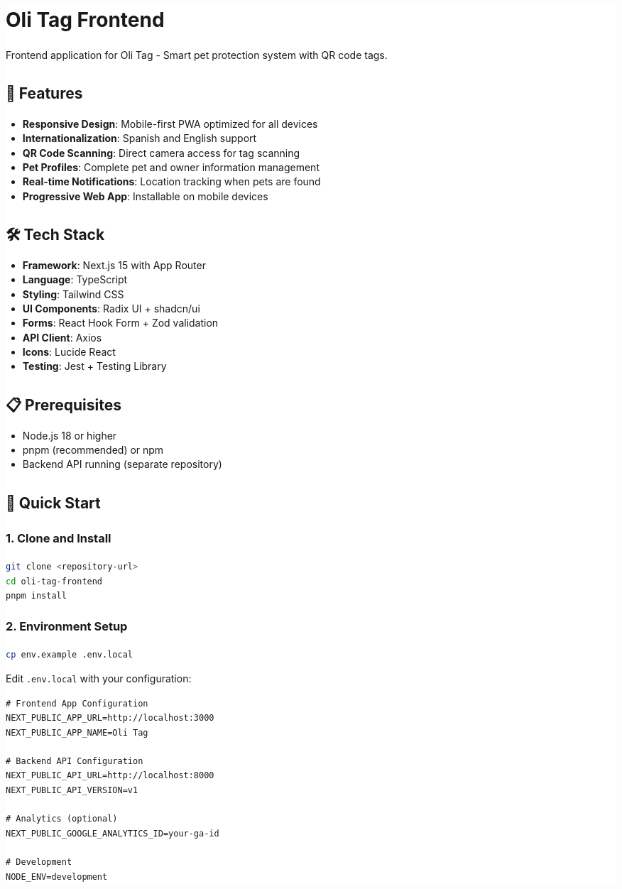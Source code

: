 # Oli Tag Frontend

Frontend application for Oli Tag - Smart pet protection system with QR code tags.

## 🚀 Features

- **Responsive Design**: Mobile-first PWA optimized for all devices
- **Internationalization**: Spanish and English support
- **QR Code Scanning**: Direct camera access for tag scanning
- **Pet Profiles**: Complete pet and owner information management
- **Real-time Notifications**: Location tracking when pets are found
- **Progressive Web App**: Installable on mobile devices

## 🛠 Tech Stack

- **Framework**: Next.js 15 with App Router
- **Language**: TypeScript
- **Styling**: Tailwind CSS
- **UI Components**: Radix UI + shadcn/ui
- **Forms**: React Hook Form + Zod validation
- **API Client**: Axios
- **Icons**: Lucide React
- **Testing**: Jest + Testing Library

## 📋 Prerequisites

- Node.js 18 or higher
- pnpm (recommended) or npm
- Backend API running (separate repository)

## 🚀 Quick Start

### 1. Clone and Install

```bash
git clone <repository-url>
cd oli-tag-frontend
pnpm install
```

### 2. Environment Setup

```bash
cp env.example .env.local
```

Edit `.env.local` with your configuration:

```env
# Frontend App Configuration
NEXT_PUBLIC_APP_URL=http://localhost:3000
NEXT_PUBLIC_APP_NAME=Oli Tag

# Backend API Configuration
NEXT_PUBLIC_API_URL=http://localhost:8000
NEXT_PUBLIC_API_VERSION=v1

# Analytics (optional)
NEXT_PUBLIC_GOOGLE_ANALYTICS_ID=your-ga-id

# Development
NODE_ENV=development
```
